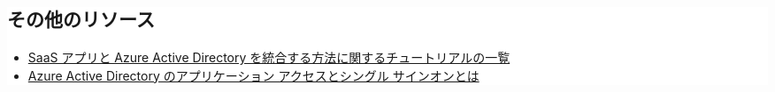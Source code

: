 ## <a name="additional-resources"></a>その他のリソース

* [SaaS アプリと Azure Active Directory を統合する方法に関するチュートリアルの一覧](tutorial-list.md)
* [Azure Active Directory のアプリケーション アクセスとシングル サインオンとは](../manage-apps/what-is-single-sign-on.md)



[1]: ./media/vidyard-tutorial/tutorial_general_01.png
[2]: ./media/vidyard-tutorial/tutorial_general_02.png
[3]: ./media/vidyard-tutorial/tutorial_general_03.png
[4]: ./media/vidyard-tutorial/tutorial_general_04.png

[100]: ./media/vidyard-tutorial/tutorial_general_100.png

[200]: ./media/vidyard-tutorial/tutorial_general_200.png
[201]: ./media/vidyard-tutorial/tutorial_general_201.png
[202]: ./media/vidyard-tutorial/tutorial_general_202.png
[203]: ./media/vidyard-tutorial/tutorial_general_203.png

